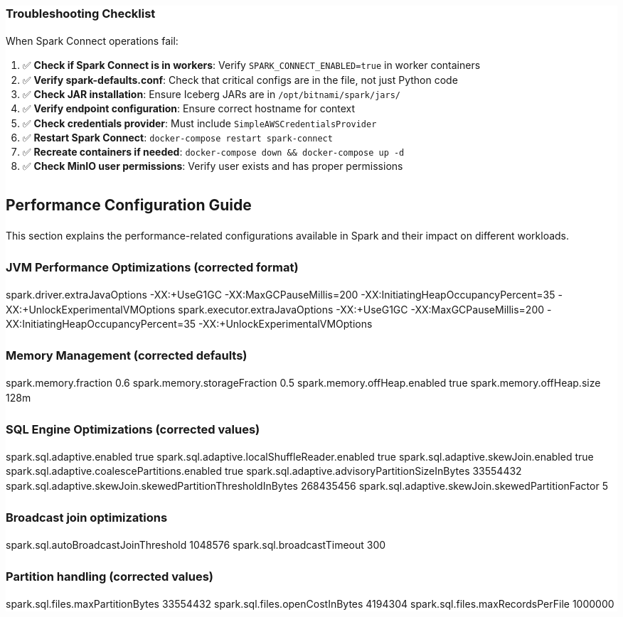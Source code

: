 ### Troubleshooting Checklist

When Spark Connect operations fail:

1. ✅ **Check if Spark Connect is in workers**: Verify `SPARK_CONNECT_ENABLED=true` in worker containers
2. ✅ **Verify spark-defaults.conf**: Check that critical configs are in the file, not just Python code
3. ✅ **Check JAR installation**: Ensure Iceberg JARs are in `/opt/bitnami/spark/jars/`
4. ✅ **Verify endpoint configuration**: Ensure correct hostname for context
5. ✅ **Check credentials provider**: Must include `SimpleAWSCredentialsProvider`
6. ✅ **Restart Spark Connect**: `docker-compose restart spark-connect`
7. ✅ **Recreate containers if needed**: `docker-compose down && docker-compose up -d`
8. ✅ **Check MinIO user permissions**: Verify user exists and has proper permissions 

## Performance Configuration Guide

This section explains the performance-related configurations available in Spark and their impact on different workloads.

### JVM Performance Optimizations (corrected format)
spark.driver.extraJavaOptions -XX:+UseG1GC -XX:MaxGCPauseMillis=200 -XX:InitiatingHeapOccupancyPercent=35 -XX:+UnlockExperimentalVMOptions
spark.executor.extraJavaOptions -XX:+UseG1GC -XX:MaxGCPauseMillis=200 -XX:InitiatingHeapOccupancyPercent=35 -XX:+UnlockExperimentalVMOptions

### Memory Management (corrected defaults)
spark.memory.fraction 0.6
spark.memory.storageFraction 0.5
spark.memory.offHeap.enabled true
spark.memory.offHeap.size 128m

### SQL Engine Optimizations (corrected values)
spark.sql.adaptive.enabled true
spark.sql.adaptive.localShuffleReader.enabled true
spark.sql.adaptive.skewJoin.enabled true
spark.sql.adaptive.coalescePartitions.enabled true
spark.sql.adaptive.advisoryPartitionSizeInBytes 33554432
spark.sql.adaptive.skewJoin.skewedPartitionThresholdInBytes 268435456
spark.sql.adaptive.skewJoin.skewedPartitionFactor 5

### Broadcast join optimizations
spark.sql.autoBroadcastJoinThreshold 1048576
spark.sql.broadcastTimeout 300

### Partition handling (corrected values)
spark.sql.files.maxPartitionBytes 33554432
spark.sql.files.openCostInBytes 4194304
spark.sql.files.maxRecordsPerFile 1000000
